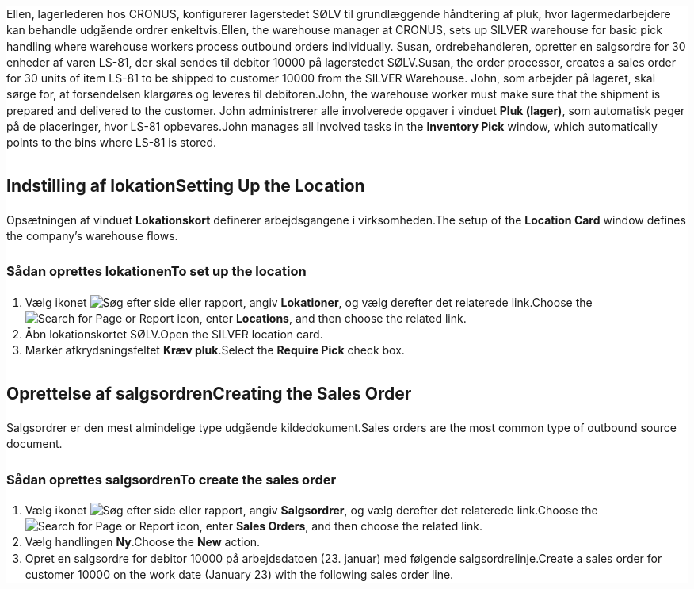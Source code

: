 <span data-ttu-id="3f10c-172">Ellen, lagerlederen hos CRONUS, konfigurerer lagerstedet SØLV til grundlæggende håndtering af pluk, hvor lagermedarbejdere kan behandle udgående ordrer enkeltvis.</span><span class="sxs-lookup"><span data-stu-id="3f10c-172">Ellen, the warehouse manager at CRONUS, sets up SILVER warehouse for basic pick handling where warehouse workers process outbound orders individually.</span></span> <span data-ttu-id="3f10c-173">Susan, ordrebehandleren, opretter en salgsordre for 30 enheder af varen LS-81, der skal sendes til debitor 10000 på lagerstedet SØLV.</span><span class="sxs-lookup"><span data-stu-id="3f10c-173">Susan, the order processor, creates a sales order for 30 units of item LS-81 to be shipped to customer 10000 from the SILVER Warehouse.</span></span> <span data-ttu-id="3f10c-174">John, som arbejder på lageret, skal sørge for, at forsendelsen klargøres og leveres til debitoren.</span><span class="sxs-lookup"><span data-stu-id="3f10c-174">John, the warehouse worker must make sure that the shipment is prepared and delivered to the customer.</span></span> <span data-ttu-id="3f10c-175">John administrerer alle involverede opgaver i vinduet **Pluk (lager)**, som automatisk peger på de placeringer, hvor LS-81 opbevares.</span><span class="sxs-lookup"><span data-stu-id="3f10c-175">John manages all involved tasks in the **Inventory Pick** window, which automatically points to the bins where LS-81 is stored.</span></span>  

## <a name="setting-up-the-location"></a><span data-ttu-id="3f10c-176">Indstilling af lokation</span><span class="sxs-lookup"><span data-stu-id="3f10c-176">Setting Up the Location</span></span>  
<span data-ttu-id="3f10c-177">Opsætningen af vinduet **Lokationskort** definerer arbejdsgangene i virksomheden.</span><span class="sxs-lookup"><span data-stu-id="3f10c-177">The setup of the **Location Card** window defines the company’s warehouse flows.</span></span>  

### <a name="to-set-up-the-location"></a><span data-ttu-id="3f10c-178">Sådan oprettes lokationen</span><span class="sxs-lookup"><span data-stu-id="3f10c-178">To set up the location</span></span>  
1.  <span data-ttu-id="3f10c-179">Vælg ikonet ![Søg efter side eller rapport](media/ui-search/search_small.png "Ikonet Søg efter side eller rapport"), angiv **Lokationer**, og vælg derefter det relaterede link.</span><span class="sxs-lookup"><span data-stu-id="3f10c-179">Choose the ![Search for Page or Report](media/ui-search/search_small.png "Search for Page or Report icon") icon, enter **Locations**, and then choose the related link.</span></span>  
2.  <span data-ttu-id="3f10c-180">Åbn lokationskortet SØLV.</span><span class="sxs-lookup"><span data-stu-id="3f10c-180">Open the SILVER location card.</span></span>  
3.  <span data-ttu-id="3f10c-181">Markér afkrydsningsfeltet **Kræv pluk**.</span><span class="sxs-lookup"><span data-stu-id="3f10c-181">Select the **Require Pick** check box.</span></span>  

## <a name="creating-the-sales-order"></a><span data-ttu-id="3f10c-182">Oprettelse af salgsordren</span><span class="sxs-lookup"><span data-stu-id="3f10c-182">Creating the Sales Order</span></span>  
<span data-ttu-id="3f10c-183">Salgsordrer er den mest almindelige type udgående kildedokument.</span><span class="sxs-lookup"><span data-stu-id="3f10c-183">Sales orders are the most common type of outbound source document.</span></span>  

### <a name="to-create-the-sales-order"></a><span data-ttu-id="3f10c-184">Sådan oprettes salgsordren</span><span class="sxs-lookup"><span data-stu-id="3f10c-184">To create the sales order</span></span>  
1.  <span data-ttu-id="3f10c-185">Vælg ikonet ![Søg efter side eller rapport](media/ui-search/search_small.png "Ikonet Søg efter side eller rapport"), angiv **Salgsordrer**, og vælg derefter det relaterede link.</span><span class="sxs-lookup"><span data-stu-id="3f10c-185">Choose the ![Search for Page or Report](media/ui-search/search_small.png "Search for Page or Report icon") icon, enter **Sales Orders**, and then choose the related link.</span></span>  
2.  <span data-ttu-id="3f10c-186">Vælg handlingen **Ny**.</span><span class="sxs-lookup"><span data-stu-id="3f10c-186">Choose the **New** action.</span></span>  
3.  <span data-ttu-id="3f10c-187">Opret en salgsordre for debitor 10000 på arbejdsdatoen (23. januar) med følgende salgsordrelinje.</span><span class="sxs-lookup"><span data-stu-id="3f10c-187">Create a sales order for customer 10000 on the work date (January 23) with the following sales order line.</span></span>  
